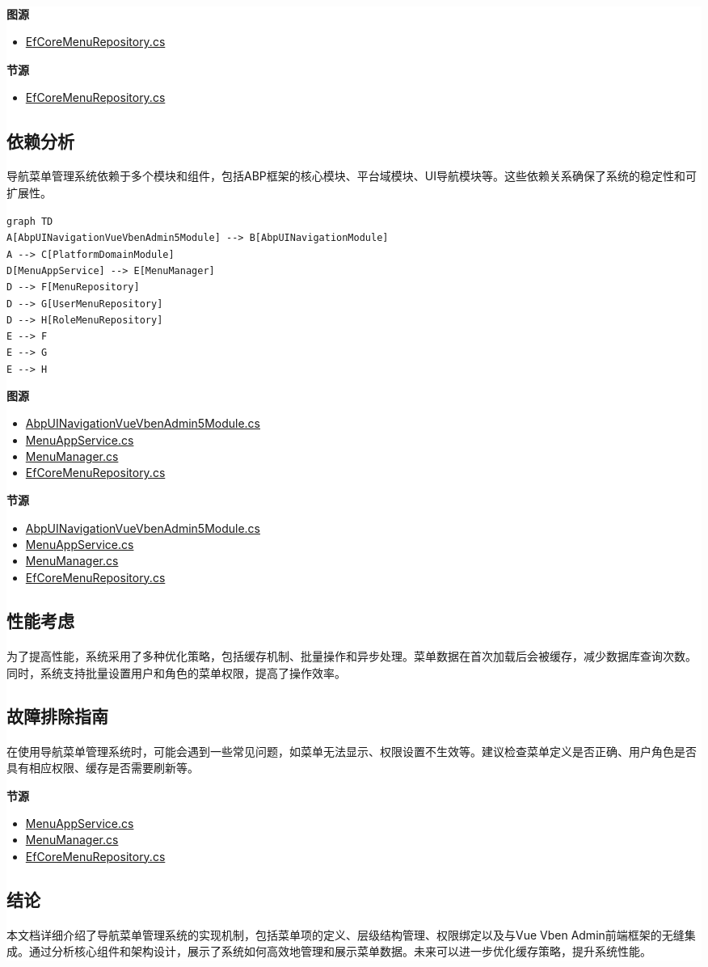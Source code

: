 **图源**
- [EfCoreMenuRepository.cs](file://aspnet-core/modules/platform/LINGYUN.Platform.EntityFrameworkCore/LINGYUN/Platform/Menus/EfCoreMenuRepository.cs)

**节源**
- [EfCoreMenuRepository.cs](file://aspnet-core/modules/platform/LINGYUN.Platform.EntityFrameworkCore/LINGYUN/Platform/Menus/EfCoreMenuRepository.cs)

## 依赖分析
导航菜单管理系统依赖于多个模块和组件，包括ABP框架的核心模块、平台域模块、UI导航模块等。这些依赖关系确保了系统的稳定性和可扩展性。

```mermaid
graph TD
A[AbpUINavigationVueVbenAdmin5Module] --> B[AbpUINavigationModule]
A --> C[PlatformDomainModule]
D[MenuAppService] --> E[MenuManager]
D --> F[MenuRepository]
D --> G[UserMenuRepository]
D --> H[RoleMenuRepository]
E --> F
E --> G
E --> H
```

**图源**
- [AbpUINavigationVueVbenAdmin5Module.cs](file://aspnet-core/modules/platform/LINGYUN.Abp.UI.Navigation.VueVbenAdmin5/LINGYUN/Abp/UI/Navigation/VueVbenAdmin5/AbpUINavigationVueVbenAdmin5Module.cs)
- [MenuAppService.cs](file://aspnet-core/modules/platform/LINGYUN.Platform.Application/LINGYUN/Platform/Menus/MenuAppService.cs)
- [MenuManager.cs](file://aspnet-core/modules/platform/LINGYUN.Platform.Domain/LINGYUN/Platform/Menus/MenuManager.cs)
- [EfCoreMenuRepository.cs](file://aspnet-core/modules/platform/LINGYUN.Platform.EntityFrameworkCore/LINGYUN/Platform/Menus/EfCoreMenuRepository.cs)

**节源**
- [AbpUINavigationVueVbenAdmin5Module.cs](file://aspnet-core/modules/platform/LINGYUN.Abp.UI.Navigation.VueVbenAdmin5/LINGYUN/Abp/UI/Navigation/VueVbenAdmin5/AbpUINavigationVueVbenAdmin5Module.cs)
- [MenuAppService.cs](file://aspnet-core/modules/platform/LINGYUN.Platform.Application/LINGYUN/Platform/Menus/MenuAppService.cs)
- [MenuManager.cs](file://aspnet-core/modules/platform/LINGYUN.Platform.Domain/LINGYUN/Platform/Menus/MenuManager.cs)
- [EfCoreMenuRepository.cs](file://aspnet-core/modules/platform/LINGYUN.Platform.EntityFrameworkCore/LINGYUN/Platform/Menus/EfCoreMenuRepository.cs)

## 性能考虑
为了提高性能，系统采用了多种优化策略，包括缓存机制、批量操作和异步处理。菜单数据在首次加载后会被缓存，减少数据库查询次数。同时，系统支持批量设置用户和角色的菜单权限，提高了操作效率。

## 故障排除指南
在使用导航菜单管理系统时，可能会遇到一些常见问题，如菜单无法显示、权限设置不生效等。建议检查菜单定义是否正确、用户角色是否具有相应权限、缓存是否需要刷新等。

**节源**
- [MenuAppService.cs](file://aspnet-core/modules/platform/LINGYUN.Platform.Application/LINGYUN/Platform/Menus/MenuAppService.cs)
- [MenuManager.cs](file://aspnet-core/modules/platform/LINGYUN.Platform.Domain/LINGYUN/Platform/Menus/MenuManager.cs)
- [EfCoreMenuRepository.cs](file://aspnet-core/modules/platform/LINGYUN.Platform.EntityFrameworkCore/LINGYUN/Platform/Menus/EfCoreMenuRepository.cs)

## 结论
本文档详细介绍了导航菜单管理系统的实现机制，包括菜单项的定义、层级结构管理、权限绑定以及与Vue Vben Admin前端框架的无缝集成。通过分析核心组件和架构设计，展示了系统如何高效地管理和展示菜单数据。未来可以进一步优化缓存策略，提升系统性能。
